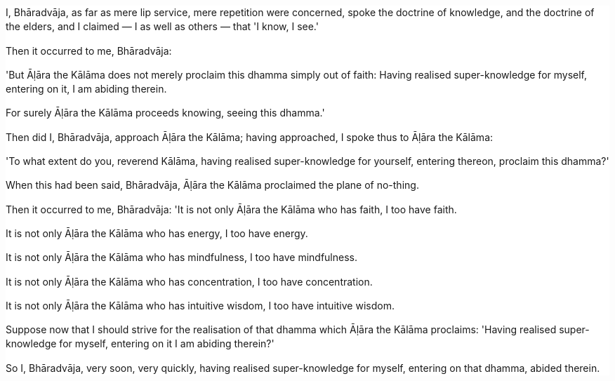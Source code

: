  I, Bhāradvāja, as far as mere lip service,
 mere repetition
 were concerned,
 spoke the doctrine of knowledge,
 and the doctrine of the elders,
 and I claimed —
 I as well as others —
 that 'I know, I see.'

 Then it occurred to me, Bhāradvāja:

 'But Āḷāra the Kālāma does not merely proclaim this dhamma
 simply out of faith:
 Having realised super-knowledge for myself,
 entering on it,
 I am abiding therein.

 For surely Āḷāra the Kālāma proceeds knowing, seeing this dhamma.'

 Then did I, Bhāradvāja,
 approach Āḷāra the Kālāma;
 having approached,
 I spoke thus to Āḷāra the Kālāma:

 'To what extent do you, reverend Kālāma,
 having realised super-knowledge for yourself,
 entering thereon,
 proclaim this dhamma?'

 When this had been said, Bhāradvāja, Āḷāra the Kālāma proclaimed the plane of no-thing.

 Then it occurred to me, Bhāradvāja:
 'It is not only Āḷāra the Kālāma who has faith,
 I too have faith.

 It is not only Āḷāra the Kālāma who has energy,
 I too have energy.

 It is not only Āḷāra the Kālāma who has mindfulness,
 I too have mindfulness.

 It is not only Āḷāra the Kālāma who has concentration,
 I too have concentration.

 It is not only Āḷāra the Kālāma who has intuitive wisdom,
 I too have intuitive wisdom.

 Suppose now that I should strive
 for the realisation of that dhamma
 which Āḷāra the Kālāma proclaims:
 'Having realised super-knowledge for myself,
 entering on it
 I am abiding therein?'

 So I, Bhāradvāja, very soon,
 very quickly,
 having realised super-knowledge for myself,
 entering on that dhamma,
 abided therein.

